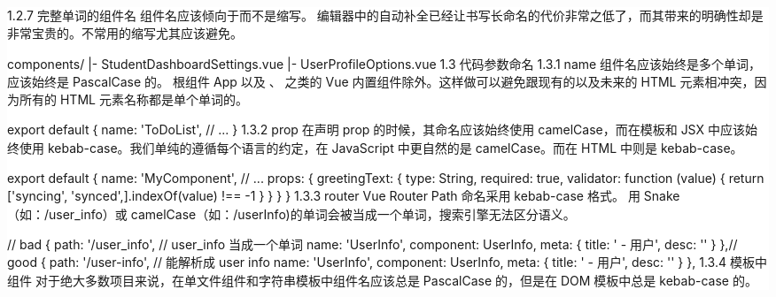 1.2.7 完整单词的组件名
组件名应该倾向于而不是缩写。 编辑器中的自动补全已经让书写长命名的代价非常之低了，而其带来的明确性却是非常宝贵的。不常用的缩写尤其应该避免。

components/
|- StudentDashboardSettings.vue
|- UserProfileOptions.vue
1.3 代码参数命名
1.3.1 name
组件名应该始终是多个单词，应该始终是 PascalCase 的。 根组件 App 以及 <transition>、<component> 之类的 Vue 内置组件除外。这样做可以避免跟现有的以及未来的 HTML 元素相冲突，因为所有的 HTML 元素名称都是单个单词的。

export default {
  name: 'ToDoList',
  // ...
}
1.3.2 prop
在声明 prop 的时候，其命名应该始终使用 camelCase，而在模板和 JSX 中应该始终使用 kebab-case。我们单纯的遵循每个语言的约定，在 JavaScript 中更自然的是 camelCase。而在 HTML 中则是 kebab-case。

<WelcomeMessage greeting-text="hi"/>
export default {
  name: 'MyComponent',
  // ...
  props: {
    greetingText: {
      type: String,
      required: true,
      validator: function (value) {
        return ['syncing', 'synced',].indexOf(value) !== -1
      }
    }
  }
}
1.3.3 router
Vue Router Path 命名采用 kebab-case 格式。 用 Snake（如：/user_info）或 camelCase（如：/userInfo)的单词会被当成一个单词，搜索引擎无法区分语义。

// bad
{
  path: '/user_info', // user_info 当成一个单词
  name: 'UserInfo',
  component: UserInfo,
  meta: {
    title: ' - 用户',
    desc: ''
  }
},
​
// good
{
  path: '/user-info', // 能解析成 user info
  name: 'UserInfo',
  component: UserInfo,
  meta: {
    title: ' - 用户',
    desc: ''
  }
},
1.3.4 模板中组件
对于绝大多数项目来说，在单文件组件和字符串模板中组件名应该总是 PascalCase 的，但是在 DOM 模板中总是 kebab-case 的。
